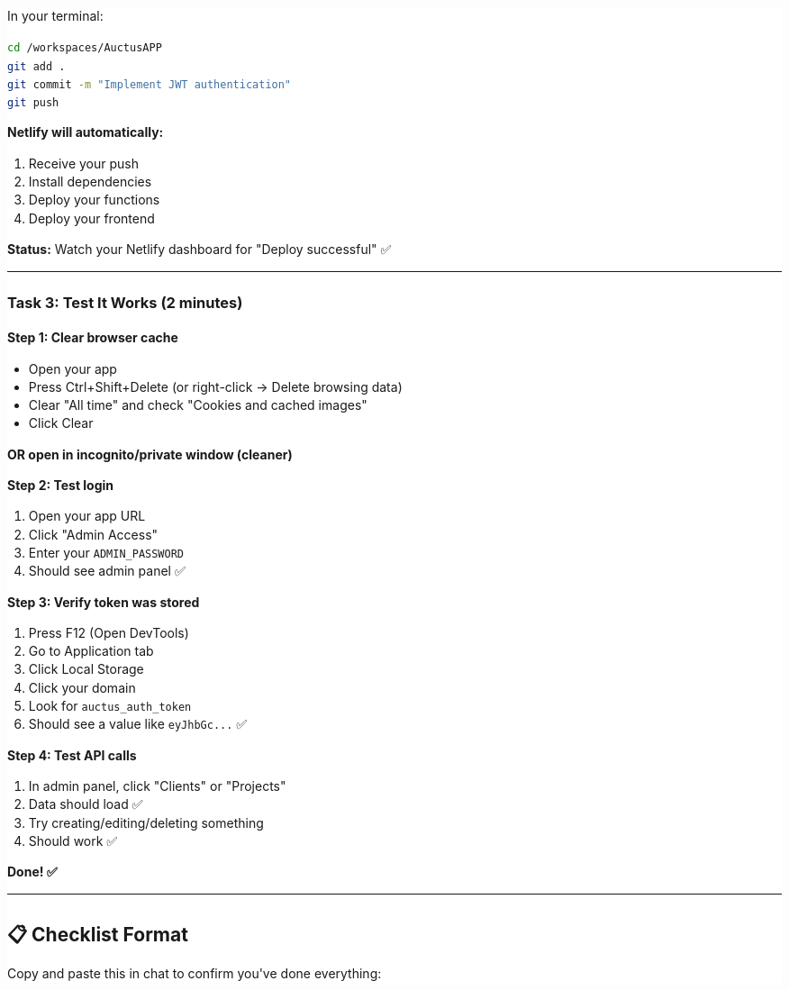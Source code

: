 In your terminal:
```bash
cd /workspaces/AuctusAPP
git add .
git commit -m "Implement JWT authentication"
git push
```

**Netlify will automatically:**
1. Receive your push
2. Install dependencies
3. Deploy your functions
4. Deploy your frontend

**Status:** Watch your Netlify dashboard for "Deploy successful" ✅

---

### Task 3: Test It Works (2 minutes)

**Step 1: Clear browser cache**
- Open your app
- Press Ctrl+Shift+Delete (or right-click → Delete browsing data)
- Clear "All time" and check "Cookies and cached images"
- Click Clear

**OR open in incognito/private window (cleaner)**

**Step 2: Test login**
1. Open your app URL
2. Click "Admin Access"
3. Enter your `ADMIN_PASSWORD`
4. Should see admin panel ✅

**Step 3: Verify token was stored**
1. Press F12 (Open DevTools)
2. Go to Application tab
3. Click Local Storage
4. Click your domain
5. Look for `auctus_auth_token`
6. Should see a value like `eyJhbGc...` ✅

**Step 4: Test API calls**
1. In admin panel, click "Clients" or "Projects"
2. Data should load ✅
3. Try creating/editing/deleting something
4. Should work ✅

**Done! ✅**

---

## 📋 Checklist Format

Copy and paste this in chat to confirm you've done everything:

